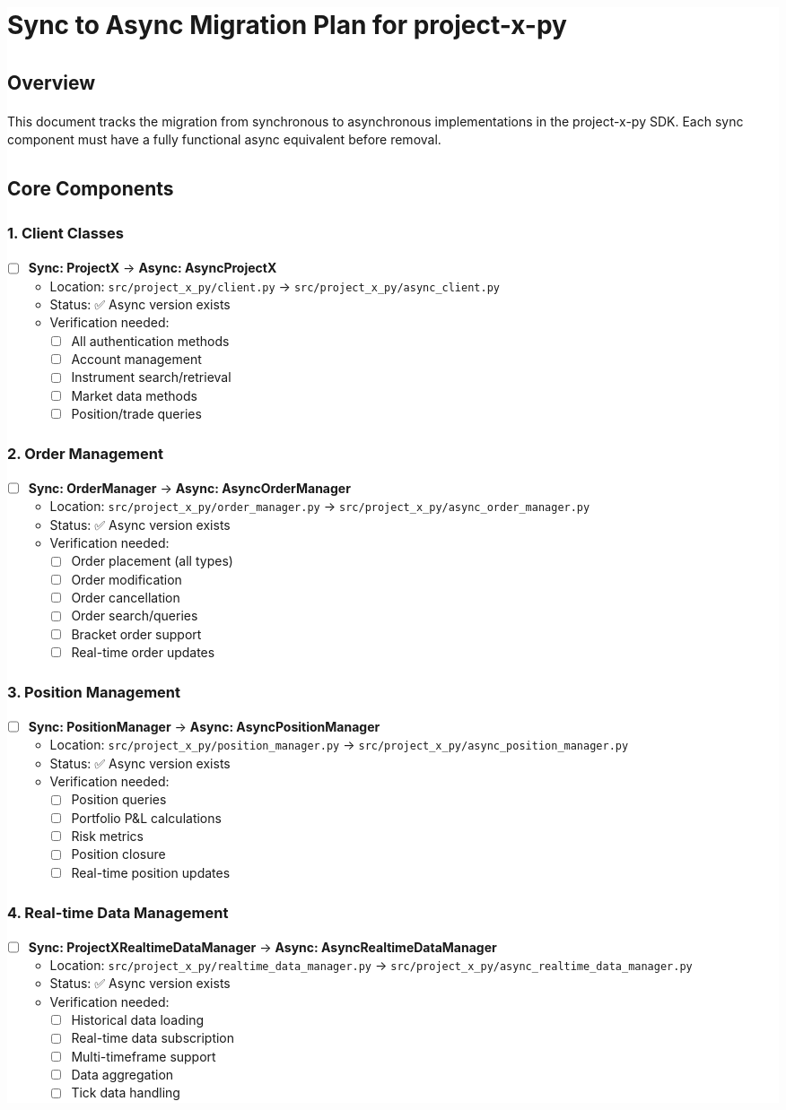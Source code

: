 # Sync to Async Migration Plan for project-x-py

## Overview
This document tracks the migration from synchronous to asynchronous implementations in the project-x-py SDK. Each sync component must have a fully functional async equivalent before removal.

## Core Components

### 1. Client Classes
- [ ] **Sync: ProjectX** → **Async: AsyncProjectX**
  - Location: `src/project_x_py/client.py` → `src/project_x_py/async_client.py`
  - Status: ✅ Async version exists
  - Verification needed:
    - [ ] All authentication methods
    - [ ] Account management
    - [ ] Instrument search/retrieval
    - [ ] Market data methods
    - [ ] Position/trade queries

### 2. Order Management
- [ ] **Sync: OrderManager** → **Async: AsyncOrderManager**
  - Location: `src/project_x_py/order_manager.py` → `src/project_x_py/async_order_manager.py`
  - Status: ✅ Async version exists
  - Verification needed:
    - [ ] Order placement (all types)
    - [ ] Order modification
    - [ ] Order cancellation
    - [ ] Order search/queries
    - [ ] Bracket order support
    - [ ] Real-time order updates

### 3. Position Management
- [ ] **Sync: PositionManager** → **Async: AsyncPositionManager**
  - Location: `src/project_x_py/position_manager.py` → `src/project_x_py/async_position_manager.py`
  - Status: ✅ Async version exists
  - Verification needed:
    - [ ] Position queries
    - [ ] Portfolio P&L calculations
    - [ ] Risk metrics
    - [ ] Position closure
    - [ ] Real-time position updates

### 4. Real-time Data Management
- [ ] **Sync: ProjectXRealtimeDataManager** → **Async: AsyncRealtimeDataManager**
  - Location: `src/project_x_py/realtime_data_manager.py` → `src/project_x_py/async_realtime_data_manager.py`
  - Status: ✅ Async version exists
  - Verification needed:
    - [ ] Historical data loading
    - [ ] Real-time data subscription
    - [ ] Multi-timeframe support
    - [ ] Data aggregation
    - [ ] Tick data handling
